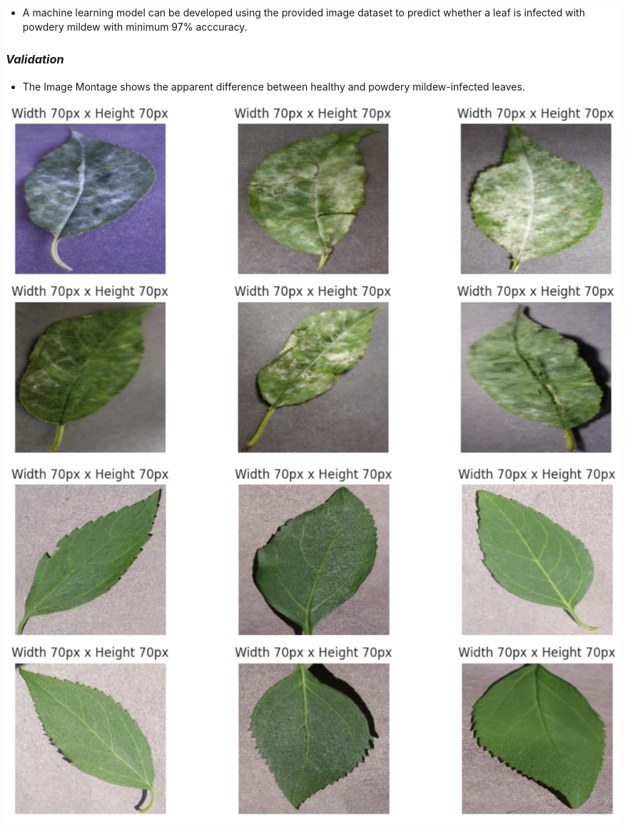 - A machine learning model can be developed using the provided image dataset to predict whether a leaf is infected with powdery mildew with minimum 97% acccuracy.

### ***Validation***

- The Image Montage shows the apparent difference between healthy and powdery mildew-infected leaves.

![Image montage healthy leaves](/docs/readme/img-mont-healthy.png)
![Image montage mildew leaves](/docs/readme/img-mont-mildew.png)

